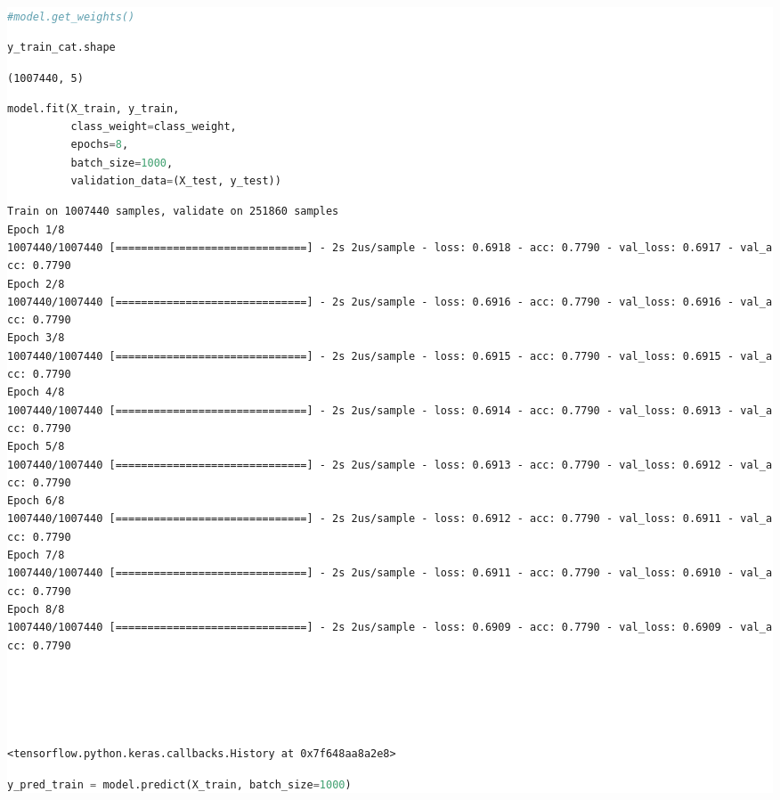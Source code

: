 ```python
#model.get_weights()
```


```python
y_train_cat.shape
```




    (1007440, 5)




```python
model.fit(X_train, y_train,
          class_weight=class_weight,
          epochs=8, 
          batch_size=1000, 
          validation_data=(X_test, y_test))
```

    Train on 1007440 samples, validate on 251860 samples
    Epoch 1/8
    1007440/1007440 [==============================] - 2s 2us/sample - loss: 0.6918 - acc: 0.7790 - val_loss: 0.6917 - val_acc: 0.7790
    Epoch 2/8
    1007440/1007440 [==============================] - 2s 2us/sample - loss: 0.6916 - acc: 0.7790 - val_loss: 0.6916 - val_acc: 0.7790
    Epoch 3/8
    1007440/1007440 [==============================] - 2s 2us/sample - loss: 0.6915 - acc: 0.7790 - val_loss: 0.6915 - val_acc: 0.7790
    Epoch 4/8
    1007440/1007440 [==============================] - 2s 2us/sample - loss: 0.6914 - acc: 0.7790 - val_loss: 0.6913 - val_acc: 0.7790
    Epoch 5/8
    1007440/1007440 [==============================] - 2s 2us/sample - loss: 0.6913 - acc: 0.7790 - val_loss: 0.6912 - val_acc: 0.7790
    Epoch 6/8
    1007440/1007440 [==============================] - 2s 2us/sample - loss: 0.6912 - acc: 0.7790 - val_loss: 0.6911 - val_acc: 0.7790
    Epoch 7/8
    1007440/1007440 [==============================] - 2s 2us/sample - loss: 0.6911 - acc: 0.7790 - val_loss: 0.6910 - val_acc: 0.7790
    Epoch 8/8
    1007440/1007440 [==============================] - 2s 2us/sample - loss: 0.6909 - acc: 0.7790 - val_loss: 0.6909 - val_acc: 0.7790
    




    <tensorflow.python.keras.callbacks.History at 0x7f648aa8a2e8>




```python
y_pred_train = model.predict(X_train, batch_size=1000)
```
